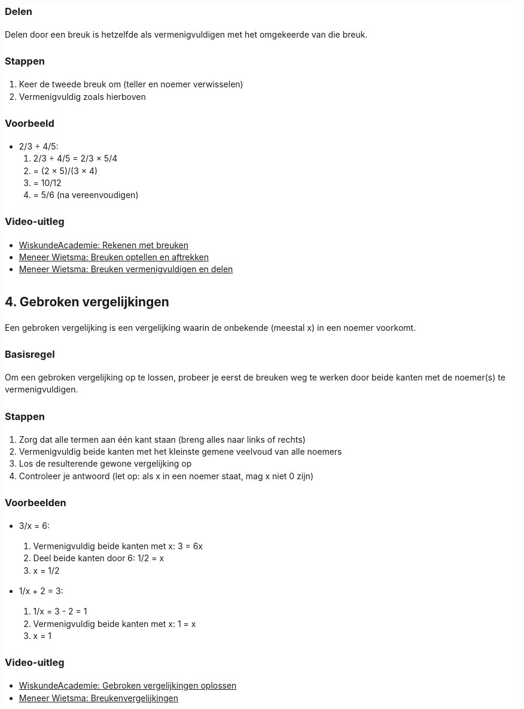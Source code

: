 ### Delen
Delen door een breuk is hetzelfde als vermenigvuldigen met het omgekeerde van die breuk.

### Stappen
1. Keer de tweede breuk om (teller en noemer verwisselen)
2. Vermenigvuldig zoals hierboven

### Voorbeeld
- 2/3 ÷ 4/5:
  1. 2/3 ÷ 4/5 = 2/3 × 5/4
  2. = (2 × 5)/(3 × 4)
  3. = 10/12
  4. = 5/6 (na vereenvoudigen)

### Video-uitleg
- [WiskundeAcademie: Rekenen met breuken](https://www.youtube.com/watch?v=LmR1D5Si7YE)
- [Meneer Wietsma: Breuken optellen en aftrekken](https://www.youtube.com/watch?v=2wTBKT5nmpI)
- [Meneer Wietsma: Breuken vermenigvuldigen en delen](https://www.youtube.com/watch?v=HMJLkGsXeWA)

## 4. Gebroken vergelijkingen

Een gebroken vergelijking is een vergelijking waarin de onbekende (meestal x) in een noemer voorkomt.

### Basisregel
Om een gebroken vergelijking op te lossen, probeer je eerst de breuken weg te werken door beide kanten met de noemer(s) te vermenigvuldigen.

### Stappen
1. Zorg dat alle termen aan één kant staan (breng alles naar links of rechts)
2. Vermenigvuldig beide kanten met het kleinste gemene veelvoud van alle noemers
3. Los de resulterende gewone vergelijking op
4. Controleer je antwoord (let op: als x in een noemer staat, mag x niet 0 zijn)

### Voorbeelden
- 3/x = 6:
  1. Vermenigvuldig beide kanten met x: 3 = 6x
  2. Deel beide kanten door 6: 1/2 = x
  3. x = 1/2

- 1/x + 2 = 3:
  1. 1/x = 3 - 2 = 1
  2. Vermenigvuldig beide kanten met x: 1 = x
  3. x = 1

### Video-uitleg
- [WiskundeAcademie: Gebroken vergelijkingen oplossen](https://www.youtube.com/watch?v=0vCFW6ktHKQ)
- [Meneer Wietsma: Breukenvergelijkingen](https://www.youtube.com/watch?v=8sRtTuCfS_s)
